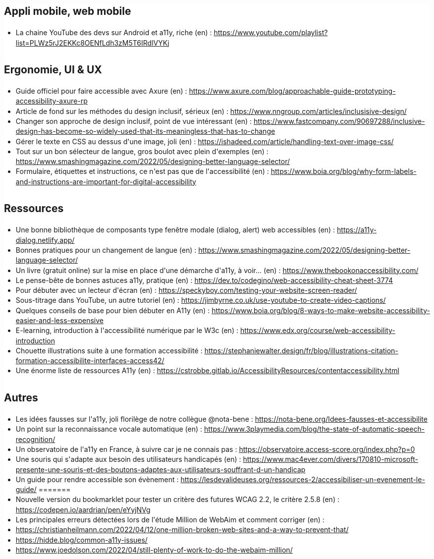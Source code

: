 ## Appli mobile, web mobile
-  La chaine YouTube des devs sur Android et a11y, riche (en)&nbsp;: https://www.youtube.com/playlist?list=PLWz5rJ2EKKc8OENfLdh3zM5T6IRdlVYKj

## Ergonomie, UI & UX
- Guide officiel pour faire accessible avec Axure (en)&nbsp;: https://www.axure.com/blog/approachable-guide-prototyping-accessibility-axure-rp
- Article de fond sur les méthodes du design inclusif, sérieux (en)&nbsp;: https://www.nngroup.com/articles/inclusisive-design/
- Changer son approche de design inclusif, point de vue intéressant (en)&nbsp;: https://www.fastcompany.com/90697288/inclusive-design-has-become-so-widely-used-that-its-meaningless-that-has-to-change 
- Gérer le texte en CSS au dessus d'une image, joli (en)&nbsp;: https://ishadeed.com/article/handling-text-over-image-css/ 
- Tout sur un bon sélecteur de langue, gros boulot avec plein d'exemples (en)&nbsp;: https://www.smashingmagazine.com/2022/05/designing-better-language-selector/
- Formulaire, étiquettes et instructions, ce n'est pas que de l'accessibilité (en)&nbsp;: https://www.boia.org/blog/why-form-labels-and-instructions-are-important-for-digital-accessibility

## Ressources
- Une bonne bibliothèque de composants type fenêtre modale (dialog, alert) web accessibles (en)&nbsp;: https://a11y-dialog.netlify.app/
- Bonnes pratiques pour un changement de langue (en)&nbsp;:  https://www.smashingmagazine.com/2022/05/designing-better-language-selector/
- Un livre (gratuit online) sur la mise en place d'une démarche d'a11y, à voir... (en)&nbsp;: https://www.thebookonaccessibility.com/  
- Le pense-bête de bonnes astuces a11y, pratique (en)&nbsp;: https://dev.to/codegino/web-accessibility-cheat-sheet-3774
- Pour débuter avec un lecteur d'écran (en)&nbsp;: https://speckyboy.com/testing-your-website-screen-reader/ 
- Sous-titrage dans YouTube, un autre tutoriel (en)&nbsp;: https://jimbyrne.co.uk/use-youtube-to-create-video-captions/ 
- Quelques conseils de base pour bien débuter en A11y (en)&nbsp;: https://www.boia.org/blog/8-ways-to-make-website-accessibility-easier-and-less-expensive
- E-learning, introduction à l'accessibilité numérique par le W3c (en)&nbsp;: https://www.edx.org/course/web-accessibility-introduction
- Chouette illustrations suite à une formation accessibilité&nbsp;: https://stephaniewalter.design/fr/blog/illustrations-citation-formation-accessibilite-interfaces-access42/
- Une énorme liste de ressources A11y (en)&nbsp;: https://cstrobbe.gitlab.io/AccessibilityResources/contentaccessibility.html

## Autres
- Les idées fausses sur l'a11y, joli florilège de notre collègue @nota-bene&nbsp;: https://nota-bene.org/Idees-fausses-et-accessibilite 
- Un point sur la reconnaissance vocale automatique (en) : https://www.3playmedia.com/blog/the-state-of-automatic-speech-recognition/
- Un observatoire de l'a11y en France, à suivre car je ne connais pas&nbsp;: https://observatoire.access-score.org/index.php?p=0
- Une souris qui s'adapte aux besoin des utilisateurs handicapés (en)&nbsp;: https://www.mac4ever.com/divers/170810-microsoft-presente-une-souris-et-des-boutons-adaptes-aux-utilisateurs-souffrant-d-un-handicap
- Un guide pour rendre accessible son évènement&nbsp;: https://lesdevalideuses.org/ressources-2/accessibiliser-un-evenement-le-guide/
=======
- Nouvelle version du bookmarklet pour tester un critère des futures WCAG 2.2, le critère 2.5.8 (en) : https://codepen.io/aardrian/pen/eYyjNVg 
- Les principales erreurs détectées lors de l'étude Million de WebAim et comment corriger (en) : 
 - https://christianheilmann.com/2022/04/12/one-million-broken-web-sites-and-a-way-to-prevent-that/  
 - https://hidde.blog/common-a11y-issues/
 - https://www.joedolson.com/2022/04/still-plenty-of-work-to-do-the-webaim-million/